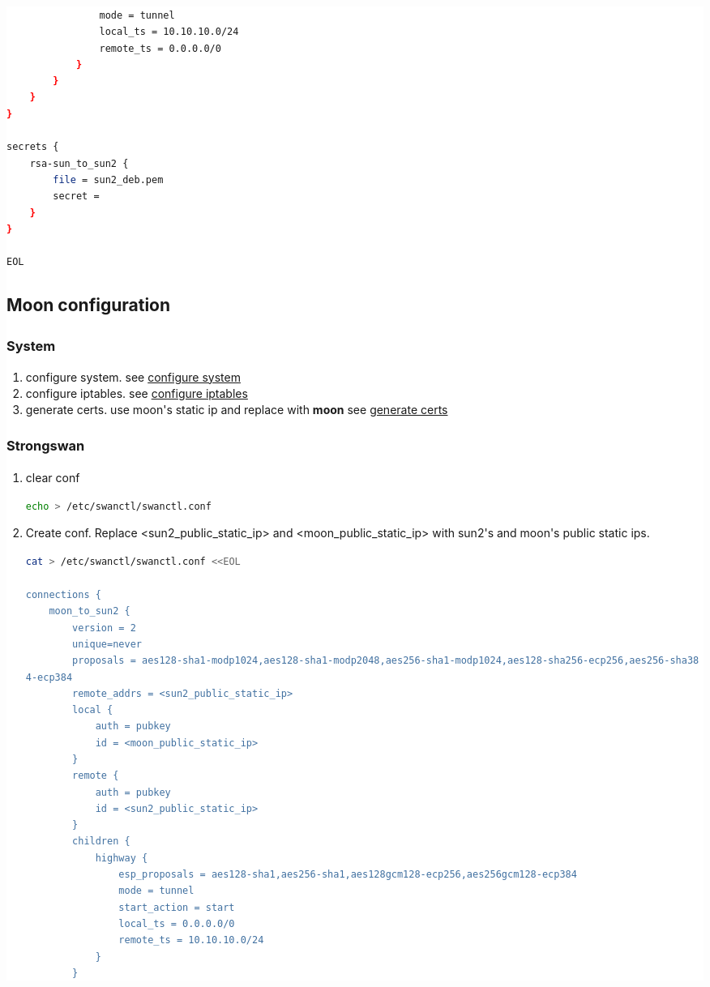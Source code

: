    ```bash
                   mode = tunnel
                   local_ts = 10.10.10.0/24
                   remote_ts = 0.0.0.0/0
               }
           }
       }
   }
   
   secrets {
       rsa-sun_to_sun2 {
           file = sun2_deb.pem
           secret = 
       }
   }
   
   EOL
   ```

## Moon configuration
### System
1. configure system. see [configure system](configure_system.md)
2. configure iptables. see [configure iptables](configure_ip_tables.md)
3. generate certs. use moon's static ip and replace <name> with **moon** see [generate certs](generate_certs.md)

### Strongswan

1. clear conf
   ```bash
   echo > /etc/swanctl/swanctl.conf
   ```

2. Create conf.
   Replace <sun2_public_static_ip> and <moon_public_static_ip> with sun2's and moon's public static ips.

   ```bash
   cat > /etc/swanctl/swanctl.conf <<EOL
   
   connections {
       moon_to_sun2 {
           version = 2
           unique=never
           proposals = aes128-sha1-modp1024,aes128-sha1-modp2048,aes256-sha1-modp1024,aes128-sha256-ecp256,aes256-sha384-ecp384
           remote_addrs = <sun2_public_static_ip>
           local {
               auth = pubkey
               id = <moon_public_static_ip>
           }
           remote {
               auth = pubkey
               id = <sun2_public_static_ip>
           }
           children {
               highway {
                   esp_proposals = aes128-sha1,aes256-sha1,aes128gcm128-ecp256,aes256gcm128-ecp384
                   mode = tunnel
                   start_action = start
                   local_ts = 0.0.0.0/0
                   remote_ts = 10.10.10.0/24
               }
           }
   ```